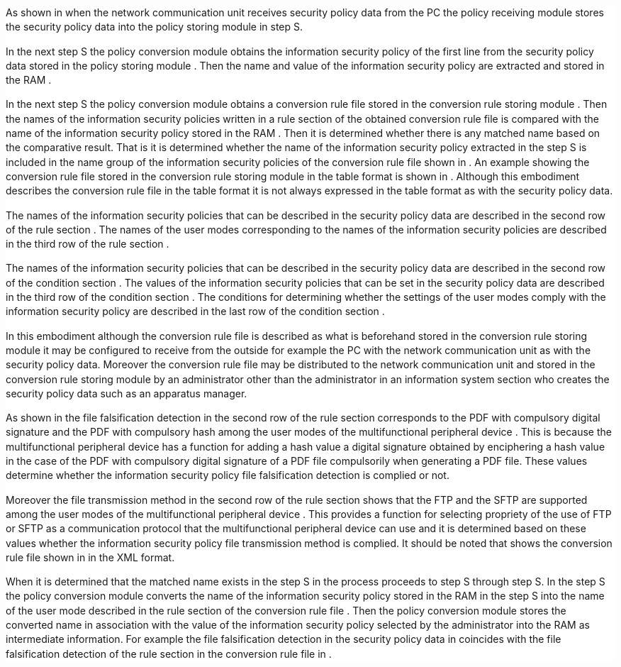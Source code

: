 As shown in when the network communication unit receives security policy data from the PC the policy receiving module stores the security policy data into the policy storing module in step S.

In the next step S the policy conversion module obtains the information security policy of the first line from the security policy data stored in the policy storing module . Then the name and value of the information security policy are extracted and stored in the RAM .

In the next step S the policy conversion module obtains a conversion rule file stored in the conversion rule storing module . Then the names of the information security policies written in a rule section of the obtained conversion rule file is compared with the name of the information security policy stored in the RAM . Then it is determined whether there is any matched name based on the comparative result. That is it is determined whether the name of the information security policy extracted in the step S is included in the name group of the information security policies of the conversion rule file shown in . An example showing the conversion rule file stored in the conversion rule storing module in the table format is shown in . Although this embodiment describes the conversion rule file in the table format it is not always expressed in the table format as with the security policy data.

The names of the information security policies that can be described in the security policy data are described in the second row of the rule section . The names of the user modes corresponding to the names of the information security policies are described in the third row of the rule section .

The names of the information security policies that can be described in the security policy data are described in the second row of the condition section . The values of the information security policies that can be set in the security policy data are described in the third row of the condition section . The conditions for determining whether the settings of the user modes comply with the information security policy are described in the last row of the condition section .

In this embodiment although the conversion rule file is described as what is beforehand stored in the conversion rule storing module it may be configured to receive from the outside for example the PC with the network communication unit as with the security policy data. Moreover the conversion rule file may be distributed to the network communication unit and stored in the conversion rule storing module by an administrator other than the administrator in an information system section who creates the security policy data such as an apparatus manager.

As shown in the file falsification detection in the second row of the rule section corresponds to the PDF with compulsory digital signature and the PDF with compulsory hash among the user modes of the multifunctional peripheral device . This is because the multifunctional peripheral device has a function for adding a hash value a digital signature obtained by enciphering a hash value in the case of the PDF with compulsory digital signature of a PDF file compulsorily when generating a PDF file. These values determine whether the information security policy file falsification detection is complied or not.

Moreover the file transmission method in the second row of the rule section shows that the FTP and the SFTP are supported among the user modes of the multifunctional peripheral device . This provides a function for selecting propriety of the use of FTP or SFTP as a communication protocol that the multifunctional peripheral device can use and it is determined based on these values whether the information security policy file transmission method is complied. It should be noted that shows the conversion rule file shown in in the XML format.

When it is determined that the matched name exists in the step S in the process proceeds to step S through step S. In the step S the policy conversion module converts the name of the information security policy stored in the RAM in the step S into the name of the user mode described in the rule section of the conversion rule file . Then the policy conversion module stores the converted name in association with the value of the information security policy selected by the administrator into the RAM as intermediate information. For example the file falsification detection in the security policy data in coincides with the file falsification detection of the rule section in the conversion rule file in .
